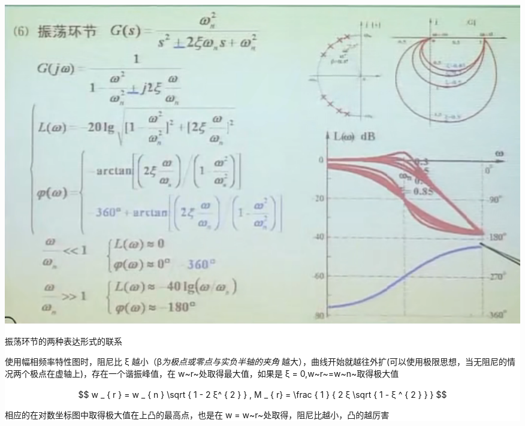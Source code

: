 ![1651462467372](自控考试题型.assets/1651462467372.png)

振荡环节的两种表达形式的联系

使用幅相频率特性图时，阻尼比 ξ 越小（β*为极点或零点与实负半轴的夹角* 越大），曲线开始就越往外扩(可以使用极限思想，当无阻尼的情况两个极点在虚轴上)，存在一个谐振峰值，在 w~r~处取得最大值，如果是 ξ = 0,w~r~=w~n~取得极大值

$$
w _ { r } = w _ { n } \sqrt { 1 - 2 ξ^ { 2 } } , M _ { r} = \frac { 1 } { 2 ξ \sqrt { 1 - ξ ^ { 2 } } }
$$

相应的在对数坐标图中取得极大值在上凸的最高点，也是在 w = w~r~处取得，阻尼比越小，凸的越厉害
